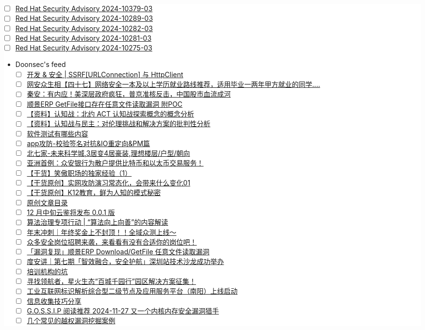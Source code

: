   - [ ] [Red Hat Security Advisory 2024-10379-03](https://packetstormsecurity.com/files/182851/RHSA-2024-10379-03.txt)
  - [ ] [Red Hat Security Advisory 2024-10289-03](https://packetstormsecurity.com/files/182850/RHSA-2024-10289-03.txt)
  - [ ] [Red Hat Security Advisory 2024-10282-03](https://packetstormsecurity.com/files/182849/RHSA-2024-10282-03.txt)
  - [ ] [Red Hat Security Advisory 2024-10281-03](https://packetstormsecurity.com/files/182848/RHSA-2024-10281-03.txt)
  - [ ] [Red Hat Security Advisory 2024-10275-03](https://packetstormsecurity.com/files/182847/RHSA-2024-10275-03.txt)
- Doonsec's feed
  - [ ] [开发 & 安全 | SSRF[URLConnection] 与 HttpClient](https://mp.weixin.qq.com/s?__biz=MzkwMzQyMTg5OA==&mid=2247484935&idx=1&sn=33803e115ddf05adc0ebd5afc082636d)
  - [ ] [网安众生相【四十七】网络安全一本及以上学历就业路线推荐，适用毕业一两年甲方就业的同学....](https://mp.weixin.qq.com/s?__biz=MzI1Mjc3NTUwMQ==&mid=2247536753&idx=1&sn=b3ae96aa4bb51470b962b0f96714cc95)
  - [ ] [秦安：有内应！美深层政府疯狂，普京准核反击，中国股市血流成河](https://mp.weixin.qq.com/s?__biz=MzA5MDg1MDUyMA==&mid=2650475441&idx=1&sn=164de8f99938c46ffda7685ced21f348)
  - [ ] [顺景ERP GetFile接口存在任意文件读取漏洞 附POC](https://mp.weixin.qq.com/s?__biz=MzIxMjEzMDkyMA==&mid=2247487869&idx=1&sn=c6eec65d79d82285101ba7a80848077c)
  - [ ] [【资料】认知战：北约 ACT 认知战探索概念的概念分析](https://mp.weixin.qq.com/s?__biz=MzI2MTE0NTE3Mw==&mid=2651148009&idx=1&sn=028e531d6a46e0bf81e01073f8384d0c)
  - [ ] [【资料】认知战与民主：对伦理挑战和解决方案的批判性分析](https://mp.weixin.qq.com/s?__biz=MzI2MTE0NTE3Mw==&mid=2651148009&idx=2&sn=9197041178049e39bd35787ea599d833)
  - [ ] [软件测试有哪些内容](https://mp.weixin.qq.com/s?__biz=MzU5MTIxNzg0Ng==&mid=2247488010&idx=1&sn=816fc5bb303fac45fa4e53111fdbe490)
  - [ ] [app攻防-校验签名对抗&IO重定向&PM篇](https://mp.weixin.qq.com/s?__biz=MzkxNDY0NjY3MQ==&mid=2247485246&idx=1&sn=0d538aef7f8733147009f277526c3d4c)
  - [ ] [北七家-未来科学城,3居变4居豪装,理想楼层/户型/朝向](https://mp.weixin.qq.com/s?__biz=MzU3NjQ5NTIxNg==&mid=2247485250&idx=1&sn=927fb8d4c8df2b6ca2ae75bbef03d5e3)
  - [ ] [亚洲首例：众安银行为散户提供比特币和以太币交易服务！](https://mp.weixin.qq.com/s?__biz=MzU3NjQ5NTIxNg==&mid=2247485250&idx=2&sn=5dc21ca435bda19ad024d5a3757e61e4)
  - [ ] [【干货】笑傲职场的独家经验（1）](https://mp.weixin.qq.com/s?__biz=MzU3NjQ5NTIxNg==&mid=2247485250&idx=3&sn=374b205dc5340b22750a5fcbd8a60ac1)
  - [ ] [【干货原创】实网攻防演习常态化，会带来什么变化01](https://mp.weixin.qq.com/s?__biz=MzU3NjQ5NTIxNg==&mid=2247485250&idx=4&sn=6573118a1ce12d2d1c2a71c21242749c)
  - [ ] [【干货原创】K12教育，鲜为人知的模式秘密](https://mp.weixin.qq.com/s?__biz=MzU3NjQ5NTIxNg==&mid=2247485250&idx=5&sn=45004800820ecf0c045639cf52fc3f8b)
  - [ ] [原创文章目录](https://mp.weixin.qq.com/s?__biz=MzU3NjQ5NTIxNg==&mid=2247485250&idx=6&sn=1098b52183f01633e6b73d247d1ae723)
  - [ ] [12 月中旬云鉴将发布 0.0.1 版](https://mp.weixin.qq.com/s?__biz=MzI5Mzk5NTIwMg==&mid=2247487346&idx=1&sn=d7bfec7a544713367babf09a96c29071)
  - [ ] [算法治理专项行动  |  “算法向上向善”的内容解读](https://mp.weixin.qq.com/s?__biz=MzkxMzQwNDcxNg==&mid=2247486710&idx=1&sn=50bb3d0f0f52711835ed948e20f0fb60)
  - [ ] [年末冲刺｜年终奖金上不封顶！！全域众测上线～](https://mp.weixin.qq.com/s?__biz=MzA4ODc0MTIwMw==&mid=2652541895&idx=1&sn=afd118ce87135593a80b28a322b8cc9f)
  - [ ] [众多安全岗位招聘来袭，来看看有没有合适你的岗位吧！](https://mp.weixin.qq.com/s?__biz=Mzg3MDY2NDE0MQ==&mid=2247491440&idx=1&sn=826c301ac6af5bd5acf8a18b4df54fbf)
  - [ ] [「漏洞复现」顺景ERP Download/GetFile 任意文件读取漏洞](https://mp.weixin.qq.com/s?__biz=MzkyNDY3MTY3MA==&mid=2247486155&idx=1&sn=3a958fa80af2b26a774df1ce587f8218)
  - [ ] [度安讲｜第七期「智效融合，安全护航」深圳站技术沙龙成功举办](https://mp.weixin.qq.com/s?__biz=MzA3NTQ3ODI0NA==&mid=2247487527&idx=1&sn=b56eb05d430bd1d590afd867ae1b4479)
  - [ ] [培训机构的坑](https://mp.weixin.qq.com/s?__biz=Mzg5OTkwMjEwMg==&mid=2247483867&idx=1&sn=e1de4ce0a8101138a4b3d4123e316ac9)
  - [ ] [寻找领航者，星火生态“百城千园行”园区解决方案征集！](https://mp.weixin.qq.com/s?__biz=MzU1OTUxNTI1NA==&mid=2247591626&idx=1&sn=e369f806bc44ae1937bf86baddc0ba3c)
  - [ ] [工业互联网标识解析综合型二级节点及应用服务平台（南阳）上线启动](https://mp.weixin.qq.com/s?__biz=MzU1OTUxNTI1NA==&mid=2247591626&idx=2&sn=11354ca0fa0ca17fbab3a059f3c9b684)
  - [ ] [信息收集技巧分享](https://mp.weixin.qq.com/s?__biz=MzIzMTIzNTM0MA==&mid=2247496428&idx=1&sn=7f17306b0547bb5bcdb2dc840dbb28b5)
  - [ ] [G.O.S.S.I.P 阅读推荐 2024-11-27 又一个内核内存安全漏洞猎手](https://mp.weixin.qq.com/s?__biz=Mzg5ODUxMzg0Ng==&mid=2247499276&idx=1&sn=fa57cd3c739d2a56024d1a6a6da003c7)
  - [ ] [几个常见的越权漏洞挖掘案例](https://mp.weixin.qq.com/s?__biz=Mzg2ODYxMzY3OQ==&mid=2247517331&idx=1&sn=67b0bb66494eddc76b7c8c5f4a9a0a68)